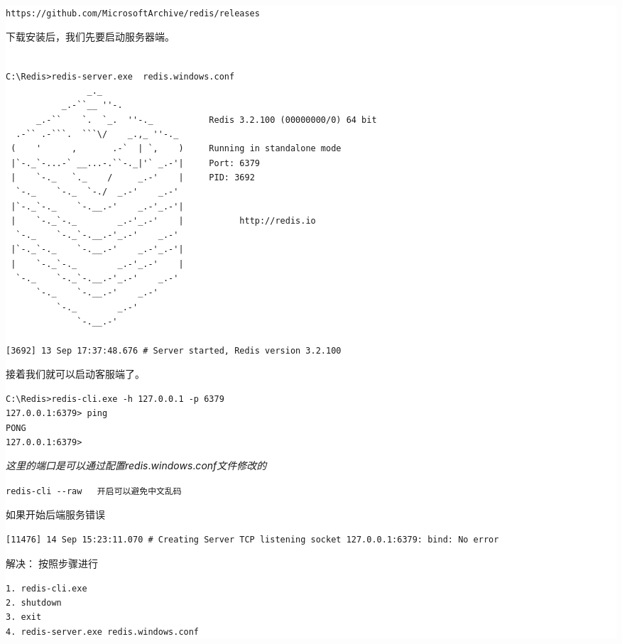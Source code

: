 ```
https://github.com/MicrosoftArchive/redis/releases
```

下载安装后，我们先要启动服务器端。

```shell

C:\Redis>redis-server.exe  redis.windows.conf
                _._
           _.-``__ ''-.
      _.-``    `.  `_.  ''-._           Redis 3.2.100 (00000000/0) 64 bit
  .-`` .-```.  ```\/    _.,_ ''-._
 (    '      ,       .-`  | `,    )     Running in standalone mode
 |`-._`-...-` __...-.``-._|'` _.-'|     Port: 6379
 |    `-._   `._    /     _.-'    |     PID: 3692
  `-._    `-._  `-./  _.-'    _.-'
 |`-._`-._    `-.__.-'    _.-'_.-'|
 |    `-._`-._        _.-'_.-'    |           http://redis.io
  `-._    `-._`-.__.-'_.-'    _.-'
 |`-._`-._    `-.__.-'    _.-'_.-'|
 |    `-._`-._        _.-'_.-'    |
  `-._    `-._`-.__.-'_.-'    _.-'
      `-._    `-.__.-'    _.-'
          `-._        _.-'
              `-.__.-'

[3692] 13 Sep 17:37:48.676 # Server started, Redis version 3.2.100
```

接着我们就可以启动客服端了。

```shell
C:\Redis>redis-cli.exe -h 127.0.0.1 -p 6379
127.0.0.1:6379> ping
PONG
127.0.0.1:6379>
```

$这里的端口是可以通过配置redis.windows.conf文件修改的$

```redis-cli --raw 
redis-cli --raw   开启可以避免中文乱码
```

如果开始后端服务错误 

```
[11476] 14 Sep 15:23:11.070 # Creating Server TCP listening socket 127.0.0.1:6379: bind: No error   
```

解决： 按照步骤进行

~~~redis
1. redis-cli.exe
2. shutdown
3. exit
4. redis-server.exe redis.windows.conf
~~~
